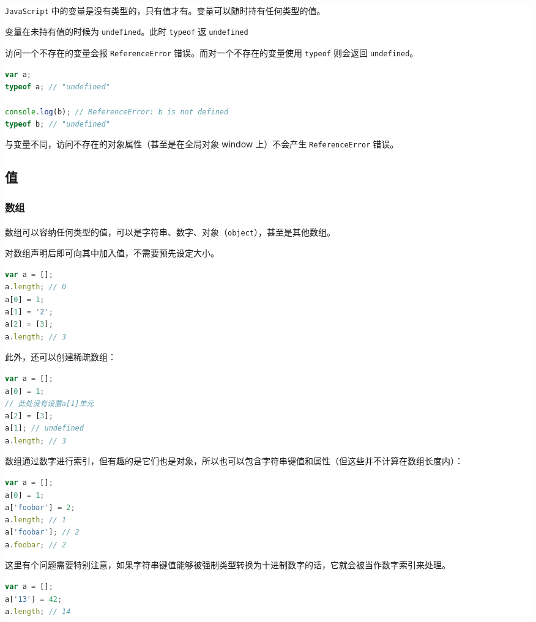 `JavaScript` 中的变量是没有类型的，只有值才有。变量可以随时持有任何类型的值。

变量在未持有值的时候为 `undefined`。此时 `typeof` 返 `undefined`

访问一个不存在的变量会报 `ReferenceError` 错误。而对一个不存在的变量使用 `typeof` 则会返回 `undefined`。

```javascript
var a;
typeof a; // "undefined"

console.log(b); // ReferenceError: b is not defined
typeof b; // "undefined"
```

与变量不同，访问不存在的对象属性（甚至是在全局对象 window 上）不会产生 `ReferenceError` 错误。

## 值

### 数组

数组可以容纳任何类型的值，可以是字符串、数字、对象（`object`），甚至是其他数组。

对数组声明后即可向其中加入值，不需要预先设定大小。

```javascript
var a = [];
a.length; // 0
a[0] = 1;
a[1] = '2';
a[2] = [3];
a.length; // 3
```

此外，还可以创建稀疏数组：

```javascript
var a = [];
a[0] = 1;
// 此处没有设置a[1]单元
a[2] = [3];
a[1]; // undefined
a.length; // 3
```

数组通过数字进行索引，但有趣的是它们也是对象，所以也可以包含字符串键值和属性（但这些并不计算在数组长度内）：

```javascript
var a = [];
a[0] = 1;
a['foobar'] = 2;
a.length; // 1
a['foobar']; // 2
a.foobar; // 2
```

这里有个问题需要特别注意，如果字符串键值能够被强制类型转换为十进制数字的话，它就会被当作数字索引来处理。

```javascript
var a = [];
a['13'] = 42;
a.length; // 14
```
